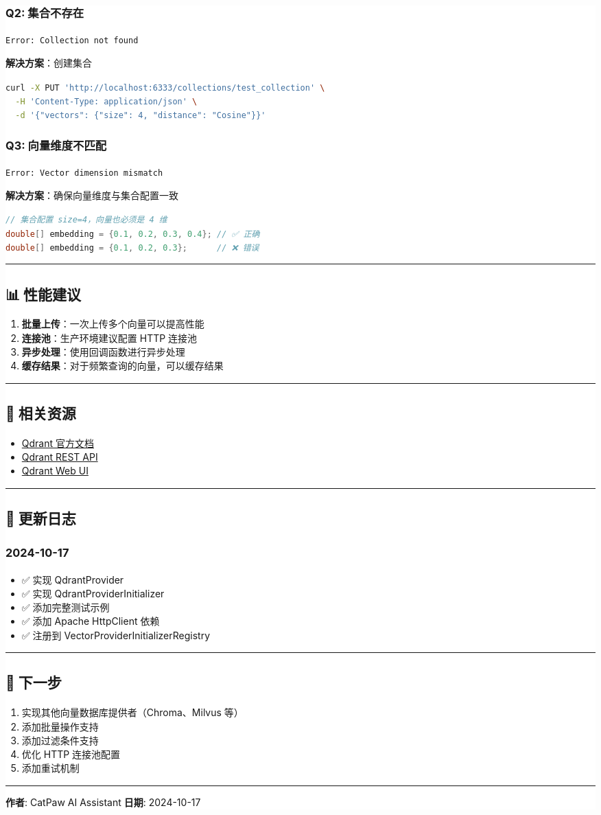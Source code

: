 ### Q2: 集合不存在
```
Error: Collection not found
```
**解决方案**：创建集合
```bash
curl -X PUT 'http://localhost:6333/collections/test_collection' \
  -H 'Content-Type: application/json' \
  -d '{"vectors": {"size": 4, "distance": "Cosine"}}'
```

### Q3: 向量维度不匹配
```
Error: Vector dimension mismatch
```
**解决方案**：确保向量维度与集合配置一致
```java
// 集合配置 size=4，向量也必须是 4 维
double[] embedding = {0.1, 0.2, 0.3, 0.4}; // ✅ 正确
double[] embedding = {0.1, 0.2, 0.3};      // ❌ 错误
```

---

## 📊 性能建议

1. **批量上传**：一次上传多个向量可以提高性能
2. **连接池**：生产环境建议配置 HTTP 连接池
3. **异步处理**：使用回调函数进行异步处理
4. **缓存结果**：对于频繁查询的向量，可以缓存结果

---

## 🔗 相关资源

- [Qdrant 官方文档](https://qdrant.tech/documentation/)
- [Qdrant REST API](https://qdrant.github.io/qdrant/redoc/index.html)
- [Qdrant Web UI](http://localhost:6333/dashboard)

---

## 📝 更新日志

### 2024-10-17
- ✅ 实现 QdrantProvider
- ✅ 实现 QdrantProviderInitializer
- ✅ 添加完整测试示例
- ✅ 添加 Apache HttpClient 依赖
- ✅ 注册到 VectorProviderInitializerRegistry

---

## 🎯 下一步

1. 实现其他向量数据库提供者（Chroma、Milvus 等）
2. 添加批量操作支持
3. 添加过滤条件支持
4. 优化 HTTP 连接池配置
5. 添加重试机制

---

**作者**: CatPaw AI Assistant
**日期**: 2024-10-17

